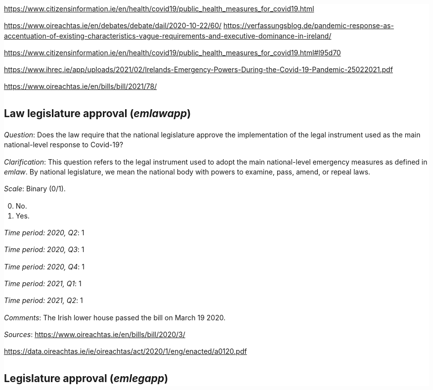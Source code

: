 https://www.citizensinformation.ie/en/health/covid19/public_health_measures_for_covid19.html

https://www.oireachtas.ie/en/debates/debate/dail/2020-10-22/60/
https://verfassungsblog.de/pandemic-response-as-accentuation-of-existing-characteristics-vague-requirements-and-executive-dominance-in-ireland/

https://www.citizensinformation.ie/en/health/covid19/public_health_measures_for_covid19.html#l95d70

https://www.ihrec.ie/app/uploads/2021/02/Irelands-Emergency-Powers-During-the-Covid-19-Pandemic-25022021.pdf


https://www.oireachtas.ie/en/bills/bill/2021/78/





## Law legislature approval (*emlawapp*) 

*Question*: Does the law require that the national legislature approve the implementation of the legal instrument used as the main national-level response to Covid-19?

 

*Clarification*: This question refers to the legal instrument used to adopt the main national-level emergency measures as defined in *emlaw*. By national legislature, we mean the national body with powers to examine, pass, amend, or repeal laws.

 

*Scale*: Binary (0/1). 

 0. No. 
 1. Yes.

 
*Time period: 2020, Q2*: 1

 
*Time period: 2020, Q3*: 1

 
*Time period: 2020, Q4*: 1

 
*Time period: 2021, Q1*: 1

 
*Time period: 2021, Q2*: 1

 

*Comments*:
 The Irish lower house passed the bill on March 19 2020. 

*Sources*:
 https://www.oireachtas.ie/en/bills/bill/2020/3/

https://data.oireachtas.ie/ie/oireachtas/act/2020/1/eng/enacted/a0120.pdf







## Legislature approval (*emlegapp*) 
